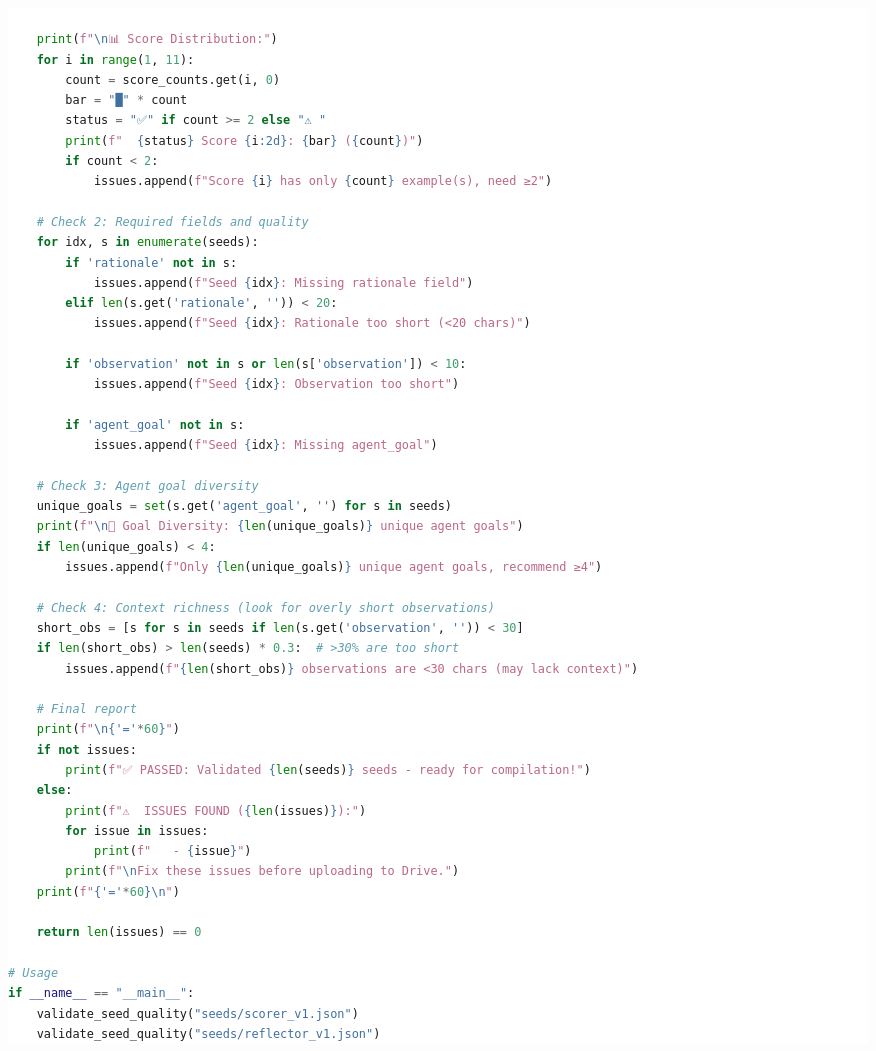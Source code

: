 ```python

    print(f"\n📊 Score Distribution:")
    for i in range(1, 11):
        count = score_counts.get(i, 0)
        bar = "█" * count
        status = "✅" if count >= 2 else "⚠️ "
        print(f"  {status} Score {i:2d}: {bar} ({count})")
        if count < 2:
            issues.append(f"Score {i} has only {count} example(s), need ≥2")

    # Check 2: Required fields and quality
    for idx, s in enumerate(seeds):
        if 'rationale' not in s:
            issues.append(f"Seed {idx}: Missing rationale field")
        elif len(s.get('rationale', '')) < 20:
            issues.append(f"Seed {idx}: Rationale too short (<20 chars)")

        if 'observation' not in s or len(s['observation']) < 10:
            issues.append(f"Seed {idx}: Observation too short")

        if 'agent_goal' not in s:
            issues.append(f"Seed {idx}: Missing agent_goal")

    # Check 3: Agent goal diversity
    unique_goals = set(s.get('agent_goal', '') for s in seeds)
    print(f"\n🎯 Goal Diversity: {len(unique_goals)} unique agent goals")
    if len(unique_goals) < 4:
        issues.append(f"Only {len(unique_goals)} unique agent goals, recommend ≥4")

    # Check 4: Context richness (look for overly short observations)
    short_obs = [s for s in seeds if len(s.get('observation', '')) < 30]
    if len(short_obs) > len(seeds) * 0.3:  # >30% are too short
        issues.append(f"{len(short_obs)} observations are <30 chars (may lack context)")

    # Final report
    print(f"\n{'='*60}")
    if not issues:
        print(f"✅ PASSED: Validated {len(seeds)} seeds - ready for compilation!")
    else:
        print(f"⚠️  ISSUES FOUND ({len(issues)}):")
        for issue in issues:
            print(f"   - {issue}")
        print(f"\nFix these issues before uploading to Drive.")
    print(f"{'='*60}\n")

    return len(issues) == 0

# Usage
if __name__ == "__main__":
    validate_seed_quality("seeds/scorer_v1.json")
    validate_seed_quality("seeds/reflector_v1.json")
```
